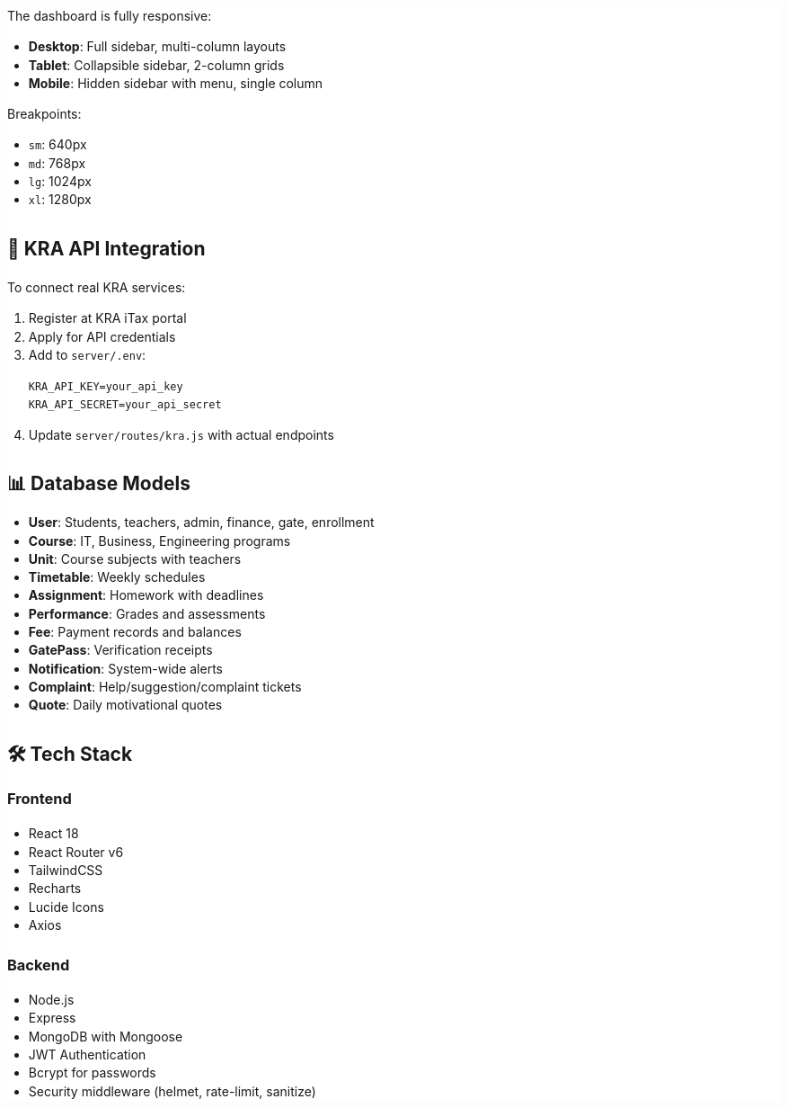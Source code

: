 The dashboard is fully responsive:
- **Desktop**: Full sidebar, multi-column layouts
- **Tablet**: Collapsible sidebar, 2-column grids
- **Mobile**: Hidden sidebar with menu, single column

Breakpoints:
- `sm`: 640px
- `md`: 768px
- `lg`: 1024px
- `xl`: 1280px

## 🔌 KRA API Integration

To connect real KRA services:

1. Register at KRA iTax portal
2. Apply for API credentials
3. Add to `server/.env`:
   ```
   KRA_API_KEY=your_api_key
   KRA_API_SECRET=your_api_secret
   ```
4. Update `server/routes/kra.js` with actual endpoints

## 📊 Database Models

- **User**: Students, teachers, admin, finance, gate, enrollment
- **Course**: IT, Business, Engineering programs
- **Unit**: Course subjects with teachers
- **Timetable**: Weekly schedules
- **Assignment**: Homework with deadlines
- **Performance**: Grades and assessments
- **Fee**: Payment records and balances
- **GatePass**: Verification receipts
- **Notification**: System-wide alerts
- **Complaint**: Help/suggestion/complaint tickets
- **Quote**: Daily motivational quotes

## 🛠️ Tech Stack

### Frontend
- React 18
- React Router v6
- TailwindCSS
- Recharts
- Lucide Icons
- Axios

### Backend
- Node.js
- Express
- MongoDB with Mongoose
- JWT Authentication
- Bcrypt for passwords
- Security middleware (helmet, rate-limit, sanitize)

